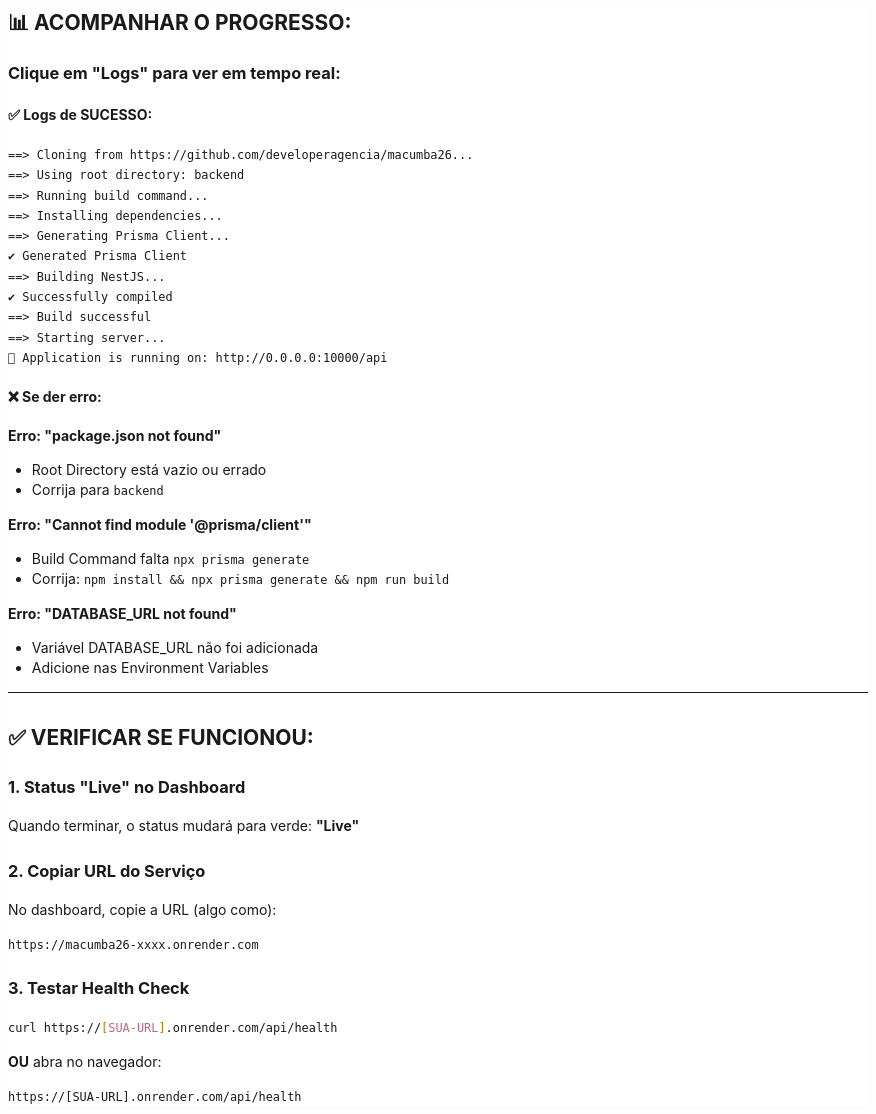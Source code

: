 ## 📊 ACOMPANHAR O PROGRESSO:

### **Clique em "Logs"** para ver em tempo real:

#### ✅ Logs de SUCESSO:
```
==> Cloning from https://github.com/developeragencia/macumba26...
==> Using root directory: backend
==> Running build command...
==> Installing dependencies...
==> Generating Prisma Client...
✔ Generated Prisma Client
==> Building NestJS...
✔ Successfully compiled
==> Build successful
==> Starting server...
🚀 Application is running on: http://0.0.0.0:10000/api
```

#### ❌ Se der erro:

**Erro: "package.json not found"**
- Root Directory está vazio ou errado
- Corrija para `backend`

**Erro: "Cannot find module '@prisma/client'"**
- Build Command falta `npx prisma generate`
- Corrija: `npm install && npx prisma generate && npm run build`

**Erro: "DATABASE_URL not found"**
- Variável DATABASE_URL não foi adicionada
- Adicione nas Environment Variables

---

## ✅ VERIFICAR SE FUNCIONOU:

### 1. Status "Live" no Dashboard
Quando terminar, o status mudará para verde: **"Live"**

### 2. Copiar URL do Serviço
No dashboard, copie a URL (algo como):
```
https://macumba26-xxxx.onrender.com
```

### 3. Testar Health Check
```bash
curl https://[SUA-URL].onrender.com/api/health
```

**OU** abra no navegador:
```
https://[SUA-URL].onrender.com/api/health
```
